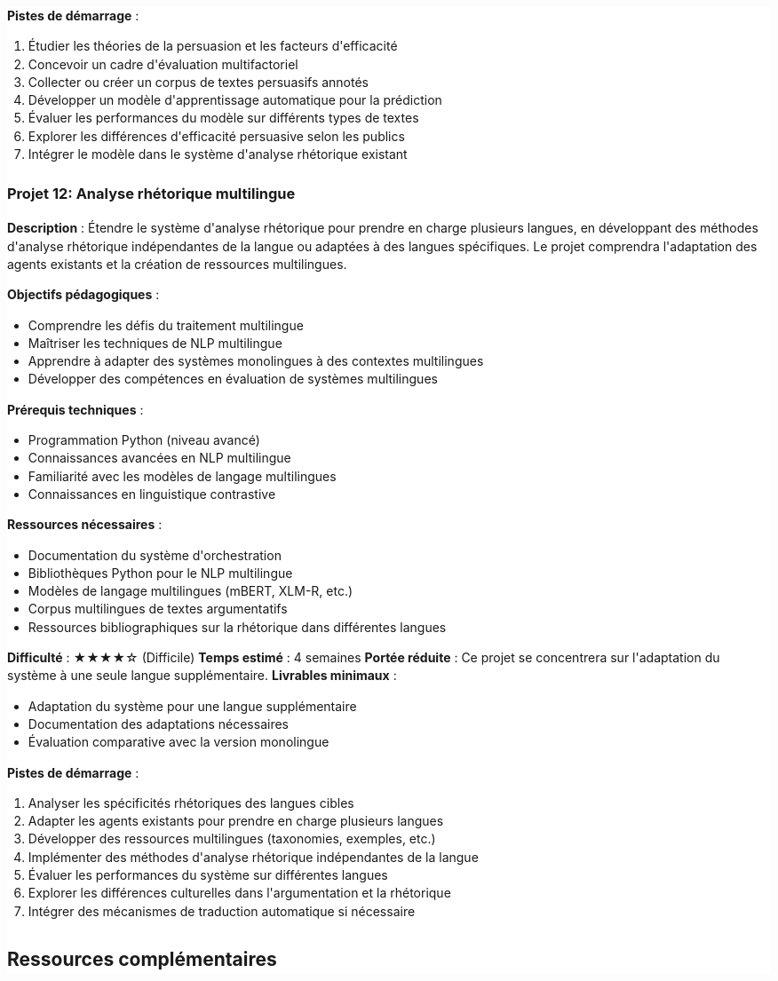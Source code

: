 **Pistes de démarrage** :
1. Étudier les théories de la persuasion et les facteurs d'efficacité
2. Concevoir un cadre d'évaluation multifactoriel
3. Collecter ou créer un corpus de textes persuasifs annotés
4. Développer un modèle d'apprentissage automatique pour la prédiction
5. Évaluer les performances du modèle sur différents types de textes
6. Explorer les différences d'efficacité persuasive selon les publics
7. Intégrer le modèle dans le système d'analyse rhétorique existant

### Projet 12: Analyse rhétorique multilingue

**Description** : Étendre le système d'analyse rhétorique pour prendre en charge plusieurs langues, en développant des méthodes d'analyse rhétorique indépendantes de la langue ou adaptées à des langues spécifiques. Le projet comprendra l'adaptation des agents existants et la création de ressources multilingues.

**Objectifs pédagogiques** :
- Comprendre les défis du traitement multilingue
- Maîtriser les techniques de NLP multilingue
- Apprendre à adapter des systèmes monolingues à des contextes multilingues
- Développer des compétences en évaluation de systèmes multilingues

**Prérequis techniques** :
- Programmation Python (niveau avancé)
- Connaissances avancées en NLP multilingue
- Familiarité avec les modèles de langage multilingues
- Connaissances en linguistique contrastive

**Ressources nécessaires** :
- Documentation du système d'orchestration
- Bibliothèques Python pour le NLP multilingue
- Modèles de langage multilingues (mBERT, XLM-R, etc.)
- Corpus multilingues de textes argumentatifs
- Ressources bibliographiques sur la rhétorique dans différentes langues

**Difficulté** : ★★★★☆ (Difficile)
**Temps estimé** : 4 semaines
**Portée réduite** : Ce projet se concentrera sur l'adaptation du système à une seule langue supplémentaire.
**Livrables minimaux** :
- Adaptation du système pour une langue supplémentaire
- Documentation des adaptations nécessaires
- Évaluation comparative avec la version monolingue

**Pistes de démarrage** :
1. Analyser les spécificités rhétoriques des langues cibles
2. Adapter les agents existants pour prendre en charge plusieurs langues
3. Développer des ressources multilingues (taxonomies, exemples, etc.)
4. Implémenter des méthodes d'analyse rhétorique indépendantes de la langue
5. Évaluer les performances du système sur différentes langues
6. Explorer les différences culturelles dans l'argumentation et la rhétorique
7. Intégrer des mécanismes de traduction automatique si nécessaire

## Ressources complémentaires
